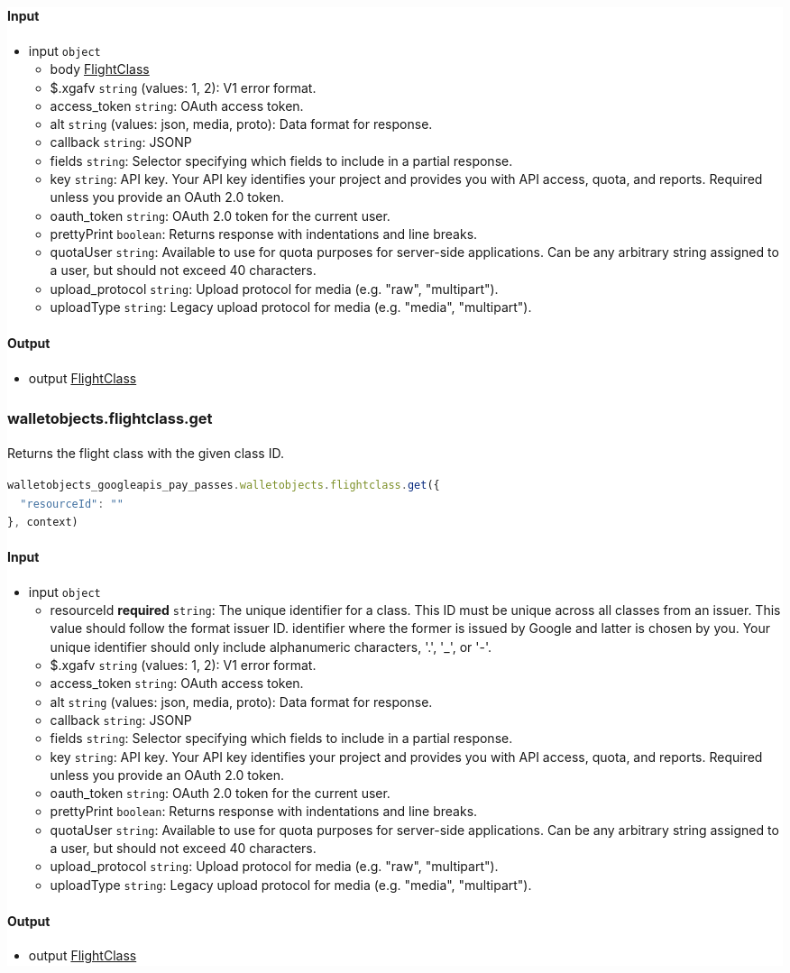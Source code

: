 #### Input
* input `object`
  * body [FlightClass](#flightclass)
  * $.xgafv `string` (values: 1, 2): V1 error format.
  * access_token `string`: OAuth access token.
  * alt `string` (values: json, media, proto): Data format for response.
  * callback `string`: JSONP
  * fields `string`: Selector specifying which fields to include in a partial response.
  * key `string`: API key. Your API key identifies your project and provides you with API access, quota, and reports. Required unless you provide an OAuth 2.0 token.
  * oauth_token `string`: OAuth 2.0 token for the current user.
  * prettyPrint `boolean`: Returns response with indentations and line breaks.
  * quotaUser `string`: Available to use for quota purposes for server-side applications. Can be any arbitrary string assigned to a user, but should not exceed 40 characters.
  * upload_protocol `string`: Upload protocol for media (e.g. "raw", "multipart").
  * uploadType `string`: Legacy upload protocol for media (e.g. "media", "multipart").

#### Output
* output [FlightClass](#flightclass)

### walletobjects.flightclass.get
Returns the flight class with the given class ID.


```js
walletobjects_googleapis_pay_passes.walletobjects.flightclass.get({
  "resourceId": ""
}, context)
```

#### Input
* input `object`
  * resourceId **required** `string`: The unique identifier for a class. This ID must be unique across all classes from an issuer. This value should follow the format issuer ID. identifier where the former is issued by Google and latter is chosen by you. Your unique identifier should only include alphanumeric characters, '.', '_', or '-'.
  * $.xgafv `string` (values: 1, 2): V1 error format.
  * access_token `string`: OAuth access token.
  * alt `string` (values: json, media, proto): Data format for response.
  * callback `string`: JSONP
  * fields `string`: Selector specifying which fields to include in a partial response.
  * key `string`: API key. Your API key identifies your project and provides you with API access, quota, and reports. Required unless you provide an OAuth 2.0 token.
  * oauth_token `string`: OAuth 2.0 token for the current user.
  * prettyPrint `boolean`: Returns response with indentations and line breaks.
  * quotaUser `string`: Available to use for quota purposes for server-side applications. Can be any arbitrary string assigned to a user, but should not exceed 40 characters.
  * upload_protocol `string`: Upload protocol for media (e.g. "raw", "multipart").
  * uploadType `string`: Legacy upload protocol for media (e.g. "media", "multipart").

#### Output
* output [FlightClass](#flightclass)
